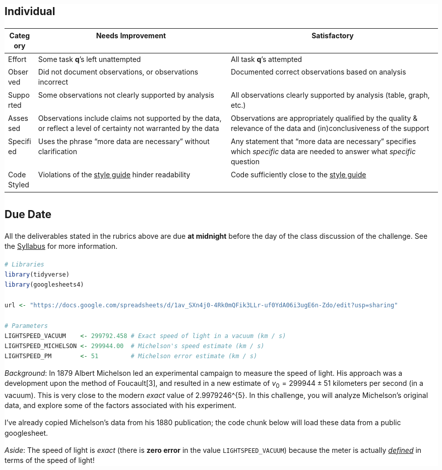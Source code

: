 ## Individual



| Category    | Needs Improvement                                                                                                | Satisfactory                                                                                                               |
|-------------|------------------------------------------------------------------------------------------------------------------|----------------------------------------------------------------------------------------------------------------------------|
| Effort      | Some task **q**’s left unattempted                                                                               | All task **q**’s attempted                                                                                                 |
| Observed    | Did not document observations, or observations incorrect                                                         | Documented correct observations based on analysis                                                                          |
| Supported   | Some observations not clearly supported by analysis                                                              | All observations clearly supported by analysis (table, graph, etc.)                                                        |
| Assessed    | Observations include claims not supported by the data, or reflect a level of certainty not warranted by the data | Observations are appropriately qualified by the quality & relevance of the data and (in)conclusiveness of the support      |
| Specified   | Uses the phrase “more data are necessary” without clarification                                                  | Any statement that “more data are necessary” specifies which *specific* data are needed to answer what *specific* question |
| Code Styled | Violations of the [style guide](https://style.tidyverse.org/) hinder readability                                 | Code sufficiently close to the [style guide](https://style.tidyverse.org/)                                                 |

## Due Date



All the deliverables stated in the rubrics above are due **at midnight**
before the day of the class discussion of the challenge. See the
[Syllabus](https://docs.google.com/document/d/1qeP6DUS8Djq_A0HMllMqsSqX3a9dbcx1/edit?usp=sharing&ouid=110386251748498665069&rtpof=true&sd=true)
for more information.

``` r
# Libraries
library(tidyverse)
library(googlesheets4)

url <- "https://docs.google.com/spreadsheets/d/1av_SXn4j0-4Rk0mQFik3LLr-uf0YdA06i3ugE6n-Zdo/edit?usp=sharing"

# Parameters
LIGHTSPEED_VACUUM    <- 299792.458 # Exact speed of light in a vacuum (km / s)
LIGHTSPEED_MICHELSON <- 299944.00  # Michelson's speed estimate (km / s)
LIGHTSPEED_PM        <- 51         # Michelson error estimate (km / s)
```

*Background*: In 1879 Albert Michelson led an experimental campaign to
measure the speed of light. His approach was a development upon the
method of Foucault\[3\], and resulted in a new estimate of
$v_0 = 299944 \pm 51$ kilometers per second (in a vacuum). This is very
close to the modern *exact* value of 2.9979246^{5}. In this challenge,
you will analyze Michelson’s original data, and explore some of the
factors associated with his experiment.

I’ve already copied Michelson’s data from his 1880 publication; the code
chunk below will load these data from a public googlesheet.

*Aside*: The speed of light is *exact* (there is **zero error** in the
value `LIGHTSPEED_VACUUM`) because the meter is actually
[*defined*](https://en.wikipedia.org/wiki/Metre#Speed_of_light_definition)
in terms of the speed of light!
